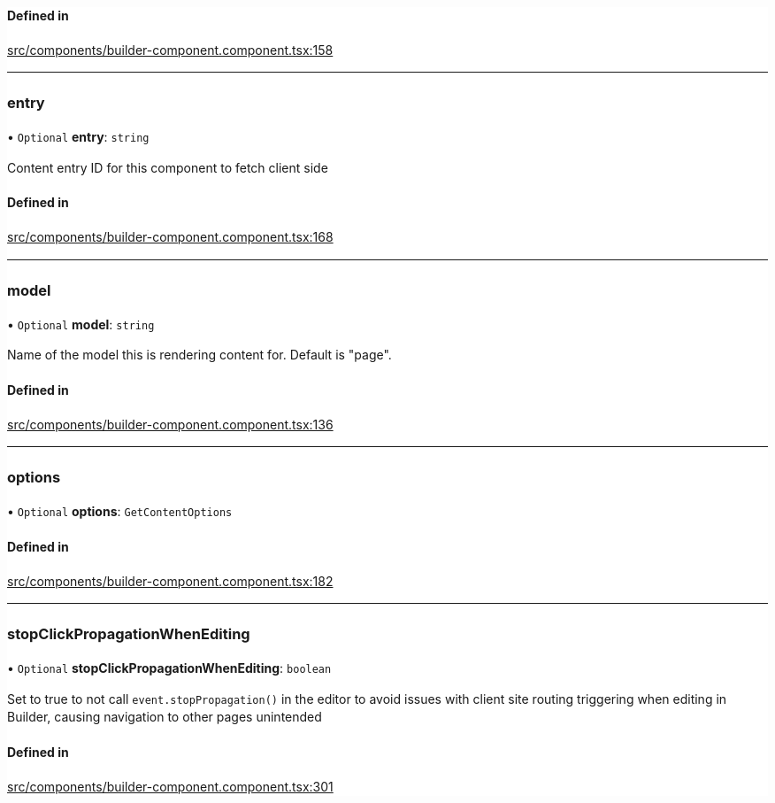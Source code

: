 #### Defined in

[src/components/builder-component.component.tsx:158](https://github.com/khulnasoft/articulate/blob/ee7a3a06/packages/react/src/components/builder-component.component.tsx#L158)

---

### entry

• `Optional` **entry**: `string`

Content entry ID for this component to fetch client side

#### Defined in

[src/components/builder-component.component.tsx:168](https://github.com/khulnasoft/articulate/blob/ee7a3a06/packages/react/src/components/builder-component.component.tsx#L168)

---

### model

• `Optional` **model**: `string`

Name of the model this is rendering content for. Default is "page".

#### Defined in

[src/components/builder-component.component.tsx:136](https://github.com/khulnasoft/articulate/blob/ee7a3a06/packages/react/src/components/builder-component.component.tsx#L136)

---

### options

• `Optional` **options**: `GetContentOptions`

#### Defined in

[src/components/builder-component.component.tsx:182](https://github.com/khulnasoft/articulate/blob/ee7a3a06/packages/react/src/components/builder-component.component.tsx#L182)

---

### stopClickPropagationWhenEditing

• `Optional` **stopClickPropagationWhenEditing**: `boolean`

Set to true to not call `event.stopPropagation()` in the editor to avoid
issues with client site routing triggering when editing in Builder, causing
navigation to other pages unintended

#### Defined in

[src/components/builder-component.component.tsx:301](https://github.com/khulnasoft/articulate/blob/ee7a3a06/packages/react/src/components/builder-component.component.tsx#L301)
